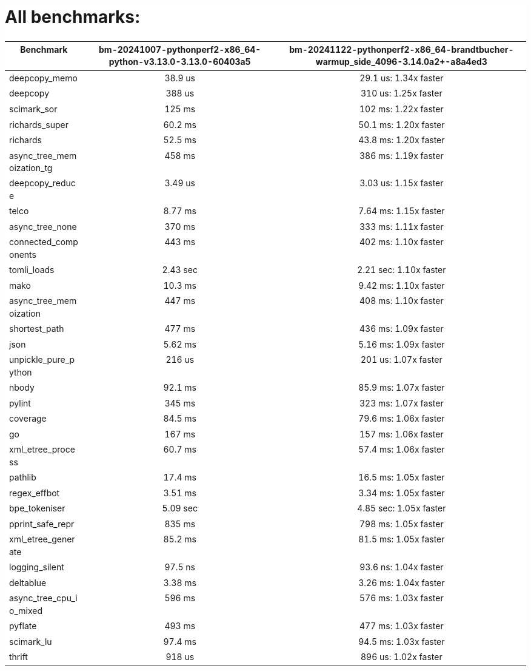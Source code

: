 All benchmarks:
===============

| Benchmark                 | bm-20241007-pythonperf2-x86_64-python-v3.13.0-3.13.0-60403a5 | bm-20241122-pythonperf2-x86_64-brandtbucher-warmup_side_4096-3.14.0a2+-a8a4ed3 |
|---------------------------|:------------------------------------------------------------:|:------------------------------------------------------------------------------:|
| deepcopy_memo             | 38.9 us                                                      | 29.1 us: 1.34x faster                                                          |
| deepcopy                  | 388 us                                                       | 310 us: 1.25x faster                                                           |
| scimark_sor               | 125 ms                                                       | 102 ms: 1.22x faster                                                           |
| richards_super            | 60.2 ms                                                      | 50.1 ms: 1.20x faster                                                          |
| richards                  | 52.5 ms                                                      | 43.8 ms: 1.20x faster                                                          |
| async_tree_memoization_tg | 458 ms                                                       | 386 ms: 1.19x faster                                                           |
| deepcopy_reduce           | 3.49 us                                                      | 3.03 us: 1.15x faster                                                          |
| telco                     | 8.77 ms                                                      | 7.64 ms: 1.15x faster                                                          |
| async_tree_none           | 370 ms                                                       | 333 ms: 1.11x faster                                                           |
| connected_components      | 443 ms                                                       | 402 ms: 1.10x faster                                                           |
| tomli_loads               | 2.43 sec                                                     | 2.21 sec: 1.10x faster                                                         |
| mako                      | 10.3 ms                                                      | 9.42 ms: 1.10x faster                                                          |
| async_tree_memoization    | 447 ms                                                       | 408 ms: 1.10x faster                                                           |
| shortest_path             | 477 ms                                                       | 436 ms: 1.09x faster                                                           |
| json                      | 5.62 ms                                                      | 5.16 ms: 1.09x faster                                                          |
| unpickle_pure_python      | 216 us                                                       | 201 us: 1.07x faster                                                           |
| nbody                     | 92.1 ms                                                      | 85.9 ms: 1.07x faster                                                          |
| pylint                    | 345 ms                                                       | 323 ms: 1.07x faster                                                           |
| coverage                  | 84.5 ms                                                      | 79.6 ms: 1.06x faster                                                          |
| go                        | 167 ms                                                       | 157 ms: 1.06x faster                                                           |
| xml_etree_process         | 60.7 ms                                                      | 57.4 ms: 1.06x faster                                                          |
| pathlib                   | 17.4 ms                                                      | 16.5 ms: 1.05x faster                                                          |
| regex_effbot              | 3.51 ms                                                      | 3.34 ms: 1.05x faster                                                          |
| bpe_tokeniser             | 5.09 sec                                                     | 4.85 sec: 1.05x faster                                                         |
| pprint_safe_repr          | 835 ms                                                       | 798 ms: 1.05x faster                                                           |
| xml_etree_generate        | 85.2 ms                                                      | 81.5 ms: 1.05x faster                                                          |
| logging_silent            | 97.5 ns                                                      | 93.6 ns: 1.04x faster                                                          |
| deltablue                 | 3.38 ms                                                      | 3.26 ms: 1.04x faster                                                          |
| async_tree_cpu_io_mixed   | 596 ms                                                       | 576 ms: 1.03x faster                                                           |
| pyflate                   | 493 ms                                                       | 477 ms: 1.03x faster                                                           |
| scimark_lu                | 97.4 ms                                                      | 94.5 ms: 1.03x faster                                                          |
| thrift                    | 918 us                                                       | 896 us: 1.02x faster                                                           |